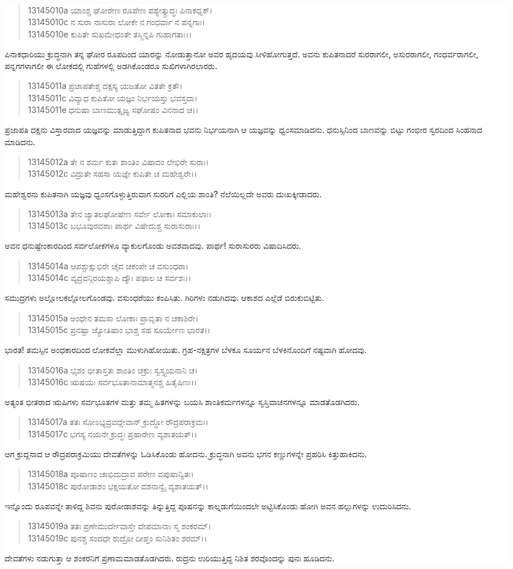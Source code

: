 > 13145010a ಯಾಂಶ್ಚ ಘೋರೇಣ ರೂಪೇಣ ಪಶ್ಯೇತ್ಕ್ರುದ್ಧಃ ಪಿನಾಕಧೃಕ್।  
13145010c ನ ಸುರಾ ನಾಸುರಾ ಲೋಕೇ ನ ಗಂಧರ್ವಾ ನ ಪನ್ನಗಾಃ।  
13145010e ಕುಪಿತೇ ಸುಖಮೇಧಂತೇ ತಸ್ಮಿನ್ನಪಿ ಗುಹಾಗತಾಃ।।

ಪಿನಾಕಧಾರಿಯು ಕ್ರುದ್ಧನಾಗಿ ತನ್ನ ಘೋರ ರೂಪದಿಂದ ಯಾರನ್ನು ನೋಡುತ್ತಾನೋ ಅವರ ಹೃದಯವು ಸೀಳಿಹೋಗುತ್ತದೆ. ಅವನು ಕುಪಿತನಾದರೆ ಸುರರಾಗಲೀ, ಅಸುರರಾಗಲೀ, ಗಂಧರ್ವರಾಗಲೀ, ಪನ್ನಗಗಳಾಗಲೀ ಈ ಲೋಕದಲ್ಲಿ ಗುಹೆಗಳಲ್ಲಿ ಅಡಗಿಕೊಂಡರೂ ಸುಖಿಗಳಾಗಿರಲಾರರು.

> 13145011a ಪ್ರಜಾಪತೇಶ್ಚ ದಕ್ಷಸ್ಯ ಯಜತೋ ವಿತತೇ ಕ್ರತೌ।  
13145011c ವಿವ್ಯಾಧ ಕುಪಿತೋ ಯಜ್ಞಂ ನಿರ್ಭಯಸ್ತು ಭವಸ್ತದಾ।  
13145011e ಧನುಷಾ ಬಾಣಮುತ್ಸೃಜ್ಯ ಸಘೋಷಂ ವಿನನಾದ ಚ।।

ಪ್ರಜಾಪತಿ ದಕ್ಷನು ವಿಸ್ತಾರವಾದ ಯಜ್ಞವನ್ನು ಮಾಡುತ್ತಿದ್ದಾಗ ಕುಪಿತನಾದ ಭವನು ನಿರ್ಭಯನಾಗಿ ಆ ಯಜ್ಞವನ್ನು ಧ್ವಂಸಮಾಡಿದನು. ಧನುಸ್ಸಿನಿಂದ ಬಾಣವನ್ನು ಬಿಟ್ಟು ಗಂಭೀರ ಸ್ವರದಿಂದ ಸಿಂಹನಾದ ಮಾಡಿದನು.

> 13145012a ತೇ ನ ಶರ್ಮ ಕುತಃ ಶಾಂತಿಂ ವಿಷಾದಂ ಲೇಭಿರೇ ಸುರಾಃ।  
13145012c ವಿದ್ರುತೇ ಸಹಸಾ ಯಜ್ಞೇ ಕುಪಿತೇ ಚ ಮಹೇಶ್ವರೇ।।

ಮಹೇಶ್ವರನು ಕುಪಿತನಾಗಿ ಯಜ್ಞವು ಧ್ವಂಸಗೊಳ್ಳುತ್ತಿರುವಾಗ ಸುರರಿಗೆ ಎಲ್ಲಿಯ ಶಾಂತಿ? ನೆಲೆಯಿಲ್ಲದೇ ಅವರು ದುಃಖಕ್ಕೀಡಾದರು.

> 13145013a ತೇನ ಜ್ಯಾತಲಘೋಷೇಣ ಸರ್ವೇ ಲೋಕಾಃ ಸಮಾಕುಲಾಃ।  
13145013c ಬಭೂವುರವಶಾಃ ಪಾರ್ಥ ವಿಷೇದುಶ್ಚ ಸುರಾಸುರಾಃ।।

ಅವನ ಧನುಷ್ಟೇಂಕಾರದಿಂದ ಸರ್ವಲೋಕಗಳೂ ವ್ಯಾಕುಲಗೊಂಡು ಅವಶವಾದವು. ಪಾರ್ಥ! ಸುರಾಸುರರು ವಿಷಾದಿಸಿದರು.

> 13145014a ಆಪಶ್ಚುಕ್ಷುಭಿರೇ ಚೈವ ಚಕಂಪೇ ಚ ವಸುಂಧರಾ।  
13145014c ವ್ಯದ್ರವನ್ಗಿರಯಶ್ಚಾಪಿ ದ್ಯೌಃ ಪಫಾಲ ಚ ಸರ್ವಶಃ।।

ಸಮುದ್ರಗಳು ಅಲ್ಲೋಲಕಲ್ಲೋಲಗೊಂಡವು. ವಸುಂಧರೆಯು ಕಂಪಿಸಿತು. ಗಿರಿಗಳು ನಡುಗಿದವು. ಆಕಾಶದ ಎಲ್ಲೆಡೆ ಬಿರುಕುಬಿಟ್ಟಿತು.

> 13145015a ಅಂಧೇನ ತಮಸಾ ಲೋಕಾಃ ಪ್ರಾವೃತಾ ನ ಚಕಾಶಿರೇ।  
13145015c ಪ್ರನಷ್ಟಾ ಜ್ಯೋತಿಷಾಂ ಭಾಶ್ಚ ಸಹ ಸೂರ್ಯೇಣ ಭಾರತ।।

ಭಾರತ! ತಮಸ್ಸಿನ ಅಂಧಕಾರದಿಂದ ಲೋಕವೆಲ್ಲಾ ಮುಳುಗಿಹೋಯಿತು. ಗ್ರಹ-ನಕ್ಷತ್ರಗಳ ಬೆಳಕೂ ಸೂರ್ಯನ ಬೆಳಕಿನೊಂದಿಗೆ ನಷ್ಟವಾಗಿ ಹೋದವು.

> 13145016a ಭೃಶಂ ಭೀತಾಸ್ತತಃ ಶಾಂತಿಂ ಚಕ್ರುಃ ಸ್ವಸ್ತ್ಯಯನಾನಿ ಚ।  
13145016c ಋಷಯಃ ಸರ್ವಭೂತಾನಾಮಾತ್ಮನಶ್ಚ ಹಿತೈಷಿಣಃ।।

ಅತ್ಯಂತ ಭೀತರಾದ ಋಷಿಗಳು ಸರ್ವಭೂತಗಳ ಮತ್ತು ತಮ್ಮ ಹಿತಗಳನ್ನು ಬಯಸಿ ಶಾಂತಿಕರ್ಮಗಳನ್ನೂ ಸ್ವಸ್ತಿವಾಚನಗಳನ್ನೂ ಮಾಡತೊಡಗಿದರು.

> 13145017a ತತಃ ಸೋಽಭ್ಯದ್ರವದ್ದೇವಾನ್ ಕ್ರುದ್ಧೋ ರೌದ್ರಪರಾಕ್ರಮಃ।  
13145017c ಭಗಸ್ಯ ನಯನೇ ಕ್ರುದ್ಧಃ ಪ್ರಹಾರೇಣ ವ್ಯಶಾತಯತ್।।

ಆಗ ಕ್ರುದ್ದನಾದ ಆ ರೌದ್ರಪರಾಕ್ರಮಿಯು ದೇವತೆಗಳನ್ನು ಓಡಿಸಿಕೊಂಡು ಹೋದನು. ಕ್ರುದ್ಧನಾಗಿ ಅವನು ಭಗನ ಕಣ್ಣುಗಳನ್ನೇ ಪ್ರಹರಿಸಿ ಕಿತ್ತುಹಾಕಿದನು.

> 13145018a ಪೂಷಾಣಂ ಚಾಭಿದುದ್ರಾವ ಪರೇಣ ವಪುಷಾನ್ವಿತಃ।  
13145018c ಪುರೋಡಾಶಂ ಭಕ್ಷಯತೋ ದಶನಾನ್ವೈ ವ್ಯಶಾತಯತ್।।

ಇನ್ನೊಂದು ರೂಪವನ್ನೇ ತಾಳಿದ್ದ ಶಿವನು ಪುರೋಡಾಶವನ್ನು ತಿನ್ನುತ್ತಿದ್ದ ಪೂಷನನ್ನು ಕಾಲ್ನಡುಗೆಯಿಂದಲೇ ಅಟ್ಟಿಸಿಕೊಂಡು ಹೋಗಿ ಅವನ ಹಲ್ಲುಗಳನ್ನು ಉದುರಿಸಿದನು.

> 13145019a ತತಃ ಪ್ರಣೇಮುರ್ದೇವಾಸ್ತೇ ವೇಪಮಾನಾಃ ಸ್ಮ ಶಂಕರಮ್।  
13145019c ಪುನಶ್ಚ ಸಂದಧೇ ರುದ್ರೋ ದೀಪ್ತಂ ಸುನಿಶಿತಂ ಶರಮ್।।

ದೇವತೆಗಳು ನಡುಗುತ್ತಾ ಆ ಶಂಕರನಿಗೆ ಪ್ರಣಾಮಮಾಡತೊಡಗಿದರು. ರುದ್ರನು ಉರಿಯುತ್ತಿದ್ದ ನಿಶಿತ ಶರವೊಂದನ್ನು ಪುನಃ ಹೂಡಿದನು.
